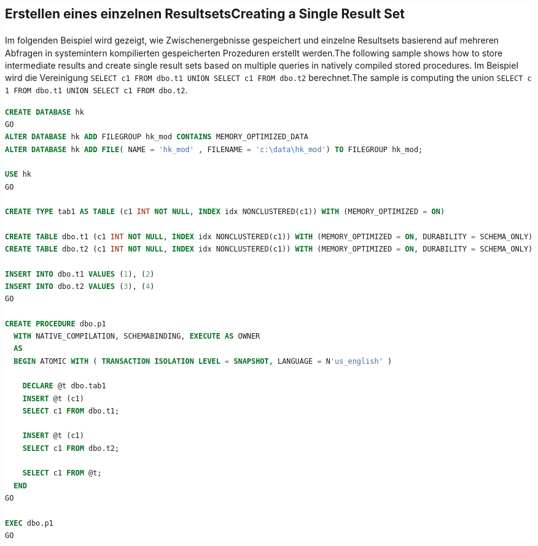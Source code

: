 ## <a name="creating-a-single-result-set"></a><span data-ttu-id="c78cd-144">Erstellen eines einzelnen Resultsets</span><span class="sxs-lookup"><span data-stu-id="c78cd-144">Creating a Single Result Set</span></span>  
 <span data-ttu-id="c78cd-145">Im folgenden Beispiel wird gezeigt, wie Zwischenergebnisse gespeichert und einzelne Resultsets basierend auf mehreren Abfragen in systemintern kompilierten gespeicherten Prozeduren erstellt werden.</span><span class="sxs-lookup"><span data-stu-id="c78cd-145">The following sample shows how to store intermediate results and create single result sets based on multiple queries in natively compiled stored procedures.</span></span> <span data-ttu-id="c78cd-146">Im Beispiel wird die Vereinigung `SELECT c1 FROM dbo.t1 UNION SELECT c1 FROM dbo.t2` berechnet.</span><span class="sxs-lookup"><span data-stu-id="c78cd-146">The sample is computing the union `SELECT c1 FROM dbo.t1 UNION SELECT c1 FROM dbo.t2`.</span></span>  
  
```sql  
CREATE DATABASE hk  
GO  
ALTER DATABASE hk ADD FILEGROUP hk_mod CONTAINS MEMORY_OPTIMIZED_DATA  
ALTER DATABASE hk ADD FILE( NAME = 'hk_mod' , FILENAME = 'c:\data\hk_mod') TO FILEGROUP hk_mod;  
  
USE hk  
GO  
  
CREATE TYPE tab1 AS TABLE (c1 INT NOT NULL, INDEX idx NONCLUSTERED(c1)) WITH (MEMORY_OPTIMIZED = ON)  
  
CREATE TABLE dbo.t1 (c1 INT NOT NULL, INDEX idx NONCLUSTERED(c1)) WITH (MEMORY_OPTIMIZED = ON, DURABILITY = SCHEMA_ONLY)  
CREATE TABLE dbo.t2 (c1 INT NOT NULL, INDEX idx NONCLUSTERED(c1)) WITH (MEMORY_OPTIMIZED = ON, DURABILITY = SCHEMA_ONLY)  
  
INSERT INTO dbo.t1 VALUES (1), (2)  
INSERT INTO dbo.t2 VALUES (3), (4)  
GO  
  
CREATE PROCEDURE dbo.p1  
  WITH NATIVE_COMPILATION, SCHEMABINDING, EXECUTE AS OWNER  
  AS  
  BEGIN ATOMIC WITH ( TRANSACTION ISOLATION LEVEL = SNAPSHOT, LANGUAGE = N'us_english' )  
  
    DECLARE @t dbo.tab1  
    INSERT @t (c1)  
    SELECT c1 FROM dbo.t1;  
  
    INSERT @t (c1)  
    SELECT c1 FROM dbo.t2;  
  
    SELECT c1 FROM @t;  
  END  
GO  
  
EXEC dbo.p1  
GO  
```  
  